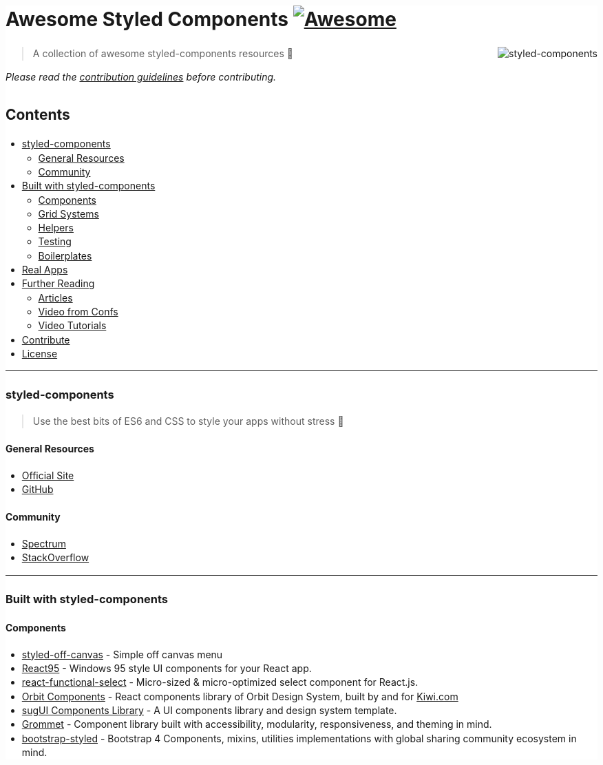 # Awesome Styled Components [![Awesome](https://cdn.rawgit.com/sindresorhus/awesome/d7305f38d29fed78fa85652e3a63e154dd8e8829/media/badge.svg)](https://github.com/sindresorhus/awesome)

[<img alt="styled-components" src="https://raw.githubusercontent.com/styled-components/brand/master/styled-components.png" height="75px" align="right"/>](https://styled-components.com)

> A collection of awesome styled-components resources 💅

*Please read the [contribution guidelines](contributing.md) before contributing.*


## Contents
- [styled-components](#styled-components)
  - [General Resources](#general-resources)
  - [Community](#community)
- [Built with styled-components](#built-with-styled-components)
  - [Components](#components)
  - [Grid Systems](#grid-systems)
  - [Helpers](#helpers)
  - [Testing](#testing)
  - [Boilerplates](#boilerplates)
- [Real Apps](#real-apps)
- [Further Reading](#further-reading)
  - [Articles](#articles)
  - [Video from Confs](#video-from-confs)
  - [Video Tutorials](#video-tutorials)
- [Contribute](#contribute)
- [License](#license)


---
### styled-components
> Use the best bits of ES6 and CSS to style your apps without stress 💅

#### General Resources
* [Official Site](https://www.styled-components.com/)
* [GitHub](https://github.com/styled-components/styled-components)

#### Community
* [Spectrum](https://spectrum.chat/styled-components)
* [StackOverflow](https://stackoverflow.com/questions/tagged/styled-components)


---
### Built with styled-components

#### Components

* [styled-off-canvas](https://github.com/marco-streng/styled-off-canvas) - Simple off canvas menu
* [React95](https://github.com/arturbien/React95) - Windows 95 style UI components for your React app.
* [react-functional-select](https://github.com/based-ghost/react-functional-select) - Micro-sized & micro-optimized select component for React.js.
* [Orbit Components](https://github.com/kiwicom/orbit-components) - React components library of Orbit Design System, built by and for [Kiwi.com](https://www.kiwi.com)
* [sugUI Components Library](https://github.com/gazpachu/sugui-design-system) - A UI components library and design system template.
* [Grommet](https://v2.grommet.io/) - Component library built with accessibility, modularity, responsiveness, and theming in mind.
* [bootstrap-styled](https://github.com/bootstrap-styled) - Bootstrap 4 Components, mixins, utilities implementations with global sharing community ecosystem in mind.